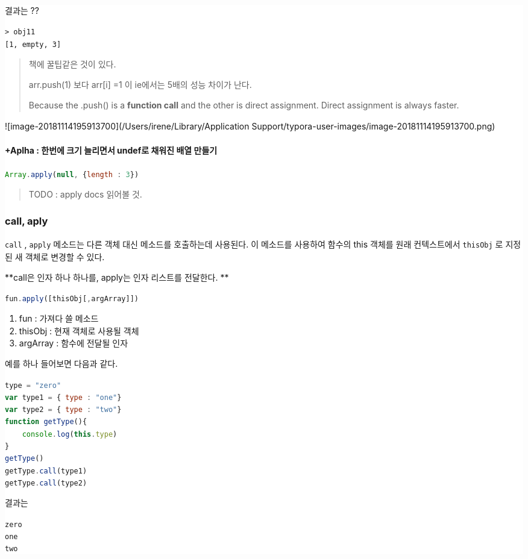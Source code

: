 결과는 ?? 

```
> obj11
[1, empty, 3]
```

> 책에 꿀팁같은 것이 있다.
>
> arr.push(1) 보다 arr[i] =1 이 ie에서는 5배의 성능 차이가 난다.
>
> Because the .push() is a **function call** and the other is direct assignment. Direct assignment is always faster.

![image-20181114195913700](/Users/irene/Library/Application Support/typora-user-images/image-20181114195913700.png)

#### +Aplha : 한번에 크기 늘리면서 undef로 채워진 배열 만들기 

```javascript
Array.apply(null, {length : 3})
```

> TODO : apply docs 읽어볼 것. 



### call, aply

`call` , `apply` 메소드는 다른 객체 대신 메소드를 호출하는데 사용된다. 이 메소드를 사용하여 함수의 this 객체를 원래 컨텍스트에서 `thisObj` 로 지정된 새 객체로 변경할 수 있다.



**call은 인자 하나 하나를, apply는 인자 리스트를 전달한다. **

```javascript
fun.apply([thisObj[,argArray]])
```

1. fun : 가져다 쓸 메소드
2. thisObj : 현재 객체로 사용될 객체
3. argArray : 함수에 전달될 인자 

예를 하나 들어보면 다음과 같다.

```javascript
type = "zero"
var type1 = { type : "one"}
var type2 = { type : "two"}
function getType(){
    console.log(this.type)
}
getType()
getType.call(type1)
getType.call(type2)
```

결과는

```
zero
one
two

```
